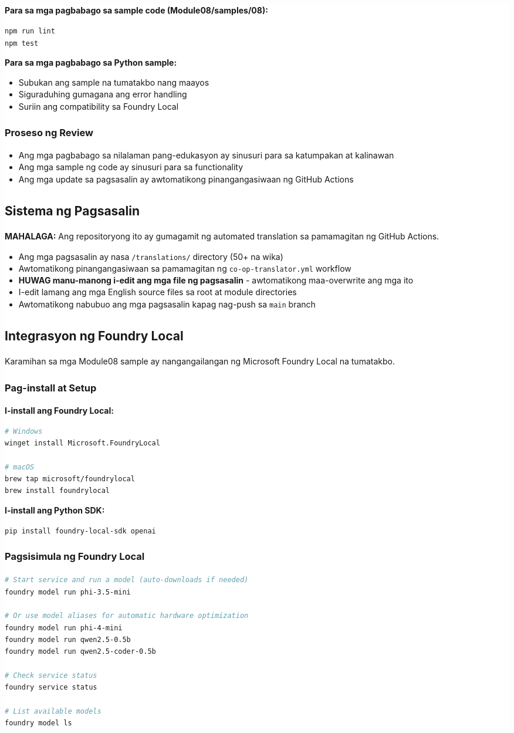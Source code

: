 **Para sa mga pagbabago sa sample code (Module08/samples/08):**
```bash
npm run lint
npm test
```

**Para sa mga pagbabago sa Python sample:**
- Subukan ang sample na tumatakbo nang maayos
- Siguraduhing gumagana ang error handling
- Suriin ang compatibility sa Foundry Local

### Proseso ng Review

- Ang mga pagbabago sa nilalaman pang-edukasyon ay sinusuri para sa katumpakan at kalinawan
- Ang mga sample ng code ay sinusuri para sa functionality
- Ang mga update sa pagsasalin ay awtomatikong pinangangasiwaan ng GitHub Actions

## Sistema ng Pagsasalin

**MAHALAGA:** Ang repositoryong ito ay gumagamit ng automated translation sa pamamagitan ng GitHub Actions.

- Ang mga pagsasalin ay nasa `/translations/` directory (50+ na wika)
- Awtomatikong pinangangasiwaan sa pamamagitan ng `co-op-translator.yml` workflow
- **HUWAG manu-manong i-edit ang mga file ng pagsasalin** - awtomatikong maa-overwrite ang mga ito
- I-edit lamang ang mga English source files sa root at module directories
- Awtomatikong nabubuo ang mga pagsasalin kapag nag-push sa `main` branch

## Integrasyon ng Foundry Local

Karamihan sa mga Module08 sample ay nangangailangan ng Microsoft Foundry Local na tumatakbo.

### Pag-install at Setup

**I-install ang Foundry Local:**
```bash
# Windows
winget install Microsoft.FoundryLocal

# macOS
brew tap microsoft/foundrylocal
brew install foundrylocal
```

**I-install ang Python SDK:**
```bash
pip install foundry-local-sdk openai
```

### Pagsisimula ng Foundry Local
```bash
# Start service and run a model (auto-downloads if needed)
foundry model run phi-3.5-mini

# Or use model aliases for automatic hardware optimization
foundry model run phi-4-mini
foundry model run qwen2.5-0.5b
foundry model run qwen2.5-coder-0.5b

# Check service status
foundry service status

# List available models
foundry model ls
```
